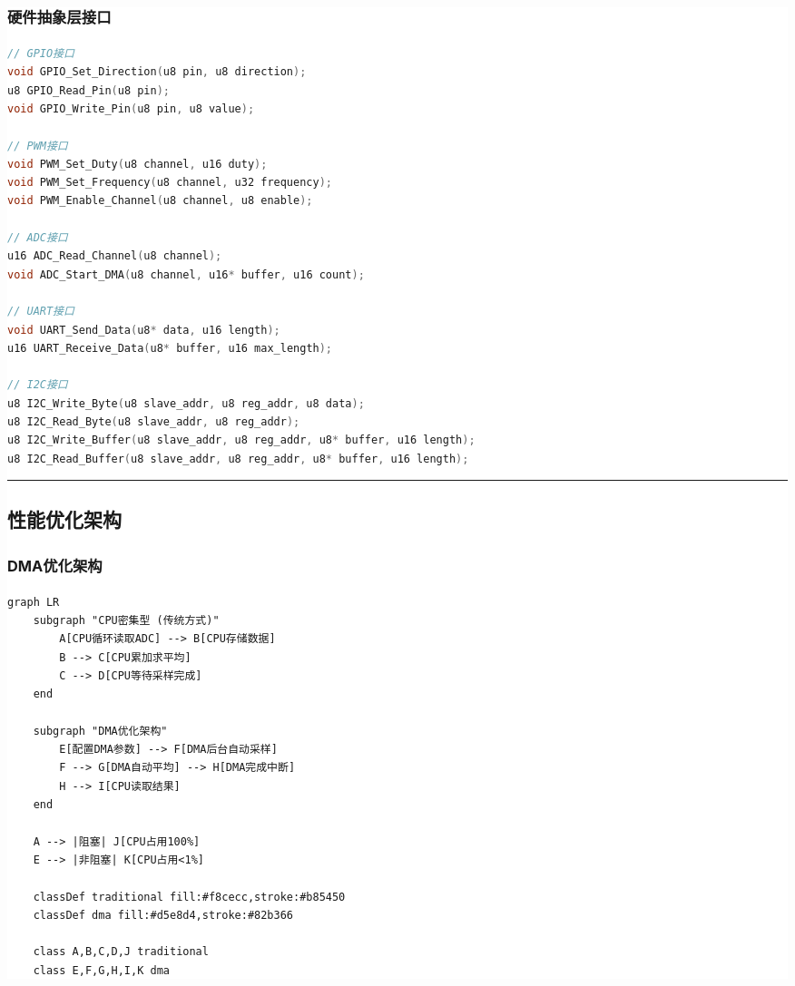 ### 硬件抽象层接口

```c
// GPIO接口
void GPIO_Set_Direction(u8 pin, u8 direction);
u8 GPIO_Read_Pin(u8 pin);
void GPIO_Write_Pin(u8 pin, u8 value);

// PWM接口
void PWM_Set_Duty(u8 channel, u16 duty);
void PWM_Set_Frequency(u8 channel, u32 frequency);
void PWM_Enable_Channel(u8 channel, u8 enable);

// ADC接口
u16 ADC_Read_Channel(u8 channel);
void ADC_Start_DMA(u8 channel, u16* buffer, u16 count);

// UART接口
void UART_Send_Data(u8* data, u16 length);
u16 UART_Receive_Data(u8* buffer, u16 max_length);

// I2C接口
u8 I2C_Write_Byte(u8 slave_addr, u8 reg_addr, u8 data);
u8 I2C_Read_Byte(u8 slave_addr, u8 reg_addr);
u8 I2C_Write_Buffer(u8 slave_addr, u8 reg_addr, u8* buffer, u16 length);
u8 I2C_Read_Buffer(u8 slave_addr, u8 reg_addr, u8* buffer, u16 length);
```

---

## 性能优化架构

### DMA优化架构

```mermaid
graph LR
    subgraph "CPU密集型 (传统方式)"
        A[CPU循环读取ADC] --> B[CPU存储数据]
        B --> C[CPU累加求平均]
        C --> D[CPU等待采样完成]
    end

    subgraph "DMA优化架构"
        E[配置DMA参数] --> F[DMA后台自动采样]
        F --> G[DMA自动平均] --> H[DMA完成中断]
        H --> I[CPU读取结果]
    end

    A --> |阻塞| J[CPU占用100%]
    E --> |非阻塞| K[CPU占用<1%]

    classDef traditional fill:#f8cecc,stroke:#b85450
    classDef dma fill:#d5e8d4,stroke:#82b366

    class A,B,C,D,J traditional
    class E,F,G,H,I,K dma
```
